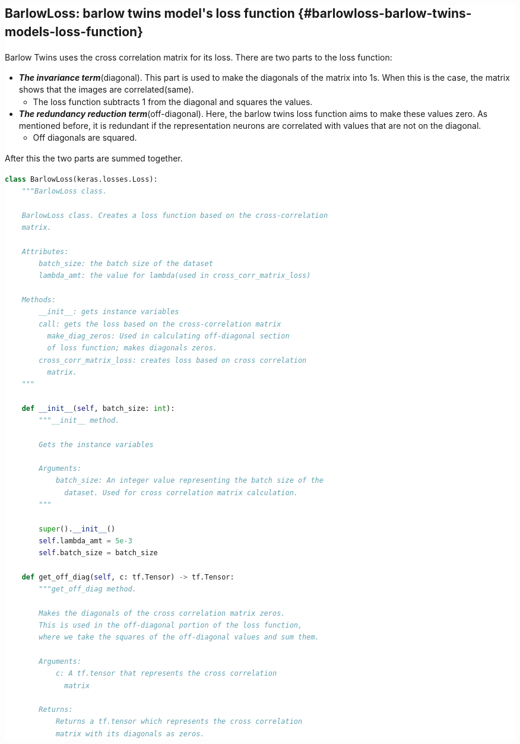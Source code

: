 ## BarlowLoss: barlow twins model's loss function {#barlowloss-barlow-twins-models-loss-function}

Barlow Twins uses the cross correlation matrix for its loss. There are two parts to the loss function:

- **_The invariance term_**(diagonal). This part is used to make the diagonals of the matrix into 1s. When this is the case, the matrix shows that the images are correlated(same).
  - The loss function subtracts 1 from the diagonal and squares the values.
- **_The redundancy reduction term_**(off-diagonal). Here, the barlow twins loss function aims to make these values zero. As mentioned before, it is redundant if the representation neurons are correlated with values that are not on the diagonal.
  - Off diagonals are squared.

After this the two parts are summed together.

```python
class BarlowLoss(keras.losses.Loss):
    """BarlowLoss class.

    BarlowLoss class. Creates a loss function based on the cross-correlation
    matrix.

    Attributes:
        batch_size: the batch size of the dataset
        lambda_amt: the value for lambda(used in cross_corr_matrix_loss)

    Methods:
        __init__: gets instance variables
        call: gets the loss based on the cross-correlation matrix
          make_diag_zeros: Used in calculating off-diagonal section
          of loss function; makes diagonals zeros.
        cross_corr_matrix_loss: creates loss based on cross correlation
          matrix.
    """

    def __init__(self, batch_size: int):
        """__init__ method.

        Gets the instance variables

        Arguments:
            batch_size: An integer value representing the batch size of the
              dataset. Used for cross correlation matrix calculation.
        """

        super().__init__()
        self.lambda_amt = 5e-3
        self.batch_size = batch_size

    def get_off_diag(self, c: tf.Tensor) -> tf.Tensor:
        """get_off_diag method.

        Makes the diagonals of the cross correlation matrix zeros.
        This is used in the off-diagonal portion of the loss function,
        where we take the squares of the off-diagonal values and sum them.

        Arguments:
            c: A tf.tensor that represents the cross correlation
              matrix

        Returns:
            Returns a tf.tensor which represents the cross correlation
            matrix with its diagonals as zeros.
```